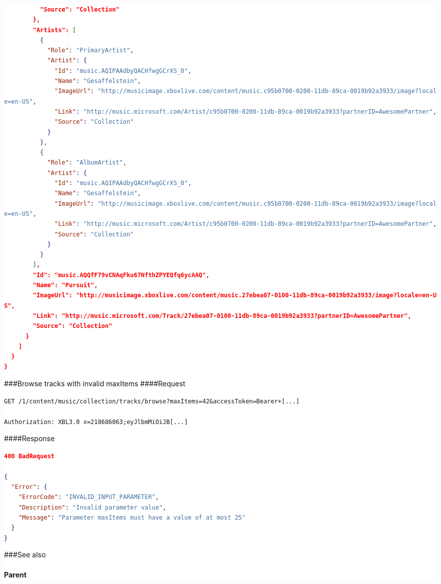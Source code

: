 ```json
          "Source": "Collection"
        },
        "Artists": [
          {
            "Role": "PrimaryArtist",
            "Artist": {
              "Id": "music.AQIPAAdbyQACHfwgGCrXS_0",
              "Name": "Gesaffelstein",
              "ImageUrl": "http://musicimage.xboxlive.com/content/music.c95b0700-0200-11db-89ca-0019b92a3933/image?locale=en-US",
              "Link": "http://music.microsoft.com/Artist/c95b0700-0200-11db-89ca-0019b92a3933?partnerID=AwesomePartner",
              "Source": "Collection"
            }
          },
          {
            "Role": "AlbumArtist",
            "Artist": {
              "Id": "music.AQIPAAdbyQACHfwgGCrXS_0",
              "Name": "Gesaffelstein",
              "ImageUrl": "http://musicimage.xboxlive.com/content/music.c95b0700-0200-11db-89ca-0019b92a3933/image?locale=en-US",
              "Link": "http://music.microsoft.com/Artist/c95b0700-0200-11db-89ca-0019b92a3933?partnerID=AwesomePartner",
              "Source": "Collection"
            }
          }
        ],
        "Id": "music.AQQfF79vCNAqFku67NfthZPYEQfq6ycAAQ",
        "Name": "Pursuit",
        "ImageUrl": "http://musicimage.xboxlive.com/content/music.27ebea07-0100-11db-89ca-0019b92a3933/image?locale=en-US",
        "Link": "http://music.microsoft.com/Track/27ebea07-0100-11db-89ca-0019b92a3933?partnerID=AwesomePartner",
        "Source": "Collection"
      }
    ]
  }
}
```
      
###Browse tracks with invalid maxItems
####Request
```http
GET /1/content/music/collection/tracks/browse?maxItems=42&accessToken=Bearer+[...]

Authorization: XBL3.0 x=218686063;eyJlbmMiOiJB[...]
```      
####Response
```json
400 BadRequest 

{
  "Error": {
    "ErrorCode": "INVALID_INPUT_PARAMETER",
    "Description": "Invalid parameter value",
    "Message": "Parameter maxItems must have a value of at most 25"
  }
}
```

###See also


#### Parent
